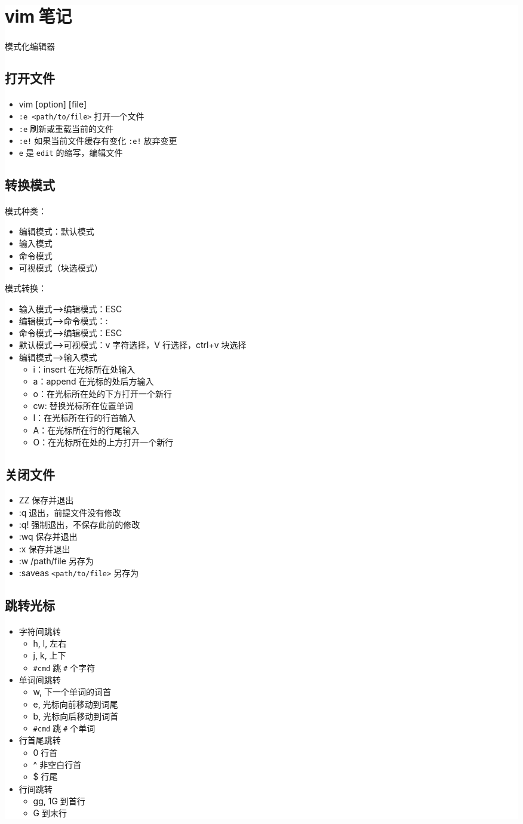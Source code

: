 # vim 笔记

模式化编辑器

## 打开文件

- vim [option] [file]
- `:e <path/to/file>` 打开一个文件
- `:e` 刷新或重载当前的文件
- `:e!` 如果当前文件缓存有变化 `:e!` 放弃变更
- `e` 是 `edit` 的缩写，编辑文件

## 转换模式

模式种类：
- 编辑模式：默认模式
- 输入模式
- 命令模式
- 可视模式（块选模式）

模式转换：
- 输入模式-->编辑模式：ESC
- 编辑模式-->命令模式：:
- 命令模式-->编辑模式：ESC
- 默认模式-->可视模式：v 字符选择，V 行选择，ctrl+v 块选择
- 编辑模式-->输入模式
   - i：insert 在光标所在处输入
   - a：append 在光标的处后方输入
   - o：在光标所在处的下方打开一个新行
   - cw: 替换光标所在位置单词
   - I：在光标所在行的行首输入
   - A：在光标所在行的行尾输入
   - O：在光标所在处的上方打开一个新行

## 关闭文件

- ZZ 保存并退出
- :q 退出，前提文件没有修改
- :q! 强制退出，不保存此前的修改
- :wq 保存并退出
- :x 保存并退出
- :w /path/file 另存为
- :saveas `<path/to/file>` 另存为

## 跳转光标

- 字符间跳转
  - h, l, 左右
  - j, k, 上下
  - `#cmd` 跳 `#` 个字符
- 单词间跳转
  - w, 下一个单词的词首
  - e, 光标向前移动到词尾
  - b, 光标向后移动到词首
  - `#cmd` 跳 `#` 个单词
- 行首尾跳转
  - 0 行首
  - ^ 非空白行首
  - $ 行尾
- 行间跳转
  - gg, 1G 到首行
  - G 到末行